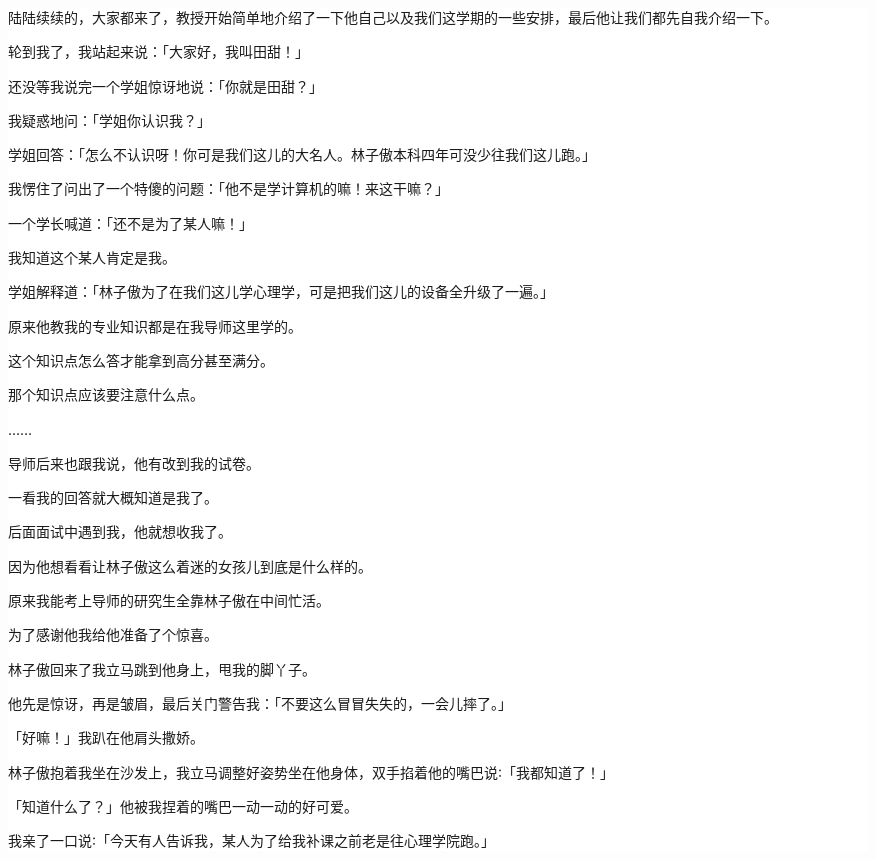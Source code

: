 陆陆续续的，大家都来了，教授开始简单地介绍了一下他自己以及我们这学期的一些安排，最后他让我们都先自我介绍一下。


轮到我了，我站起来说：「大家好，我叫田甜！」


还没等我说完一个学姐惊讶地说：「你就是田甜？」


我疑惑地问：「学姐你认识我？」


学姐回答：「怎么不认识呀！你可是我们这儿的大名人。林子傲本科四年可没少往我们这儿跑。」


我愣住了问出了一个特傻的问题：「他不是学计算机的嘛！来这干嘛？」


一个学长喊道：「还不是为了某人嘛！」


我知道这个某人肯定是我。


学姐解释道：「林子傲为了在我们这儿学心理学，可是把我们这儿的设备全升级了一遍。」


原来他教我的专业知识都是在我导师这里学的。


这个知识点怎么答才能拿到高分甚至满分。


那个知识点应该要注意什么点。


……


导师后来也跟我说，他有改到我的试卷。


一看我的回答就大概知道是我了。


后面面试中遇到我，他就想收我了。


因为他想看看让林子傲这么着迷的女孩儿到底是什么样的。


原来我能考上导师的研究生全靠林子傲在中间忙活。


为了感谢他我给他准备了个惊喜。


林子傲回来了我立马跳到他身上，甩我的脚丫子。


他先是惊讶，再是皱眉，最后关门警告我：「不要这么冒冒失失的，一会儿摔了。」


「好嘛！」我趴在他肩头撒娇。


林子傲抱着我坐在沙发上，我立马调整好姿势坐在他身体，双手掐着他的嘴巴说∶「我都知道了！」


「知道什么了？」他被我捏着的嘴巴一动一动的好可爱。


我亲了一口说∶「今天有人告诉我，某人为了给我补课之前老是往心理学院跑。」

